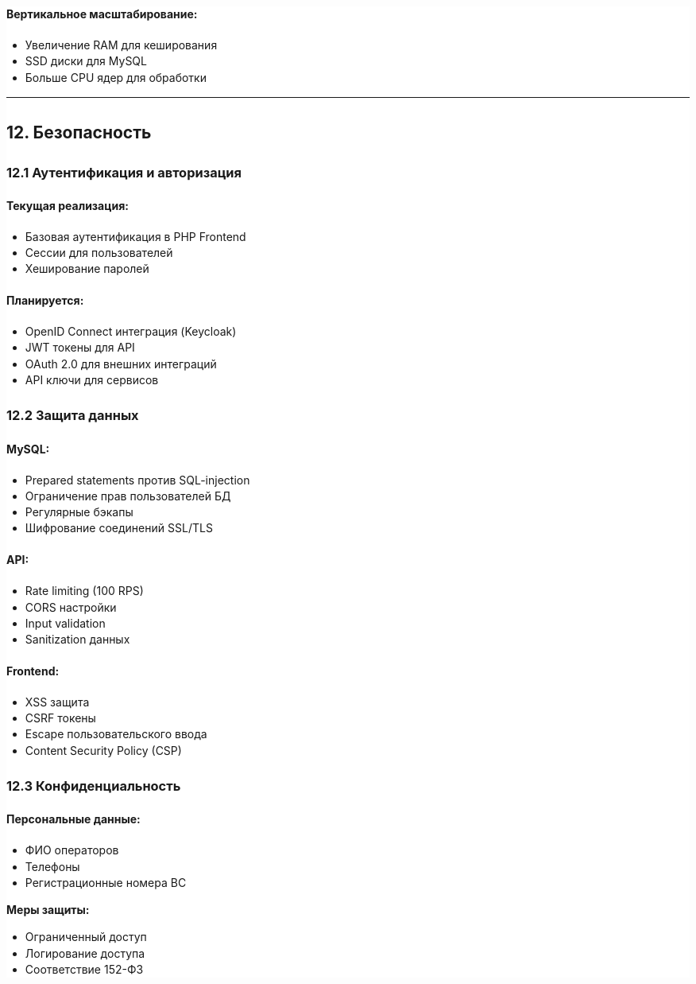 #### Вертикальное масштабирование:
- Увеличение RAM для кеширования
- SSD диски для MySQL
- Больше CPU ядер для обработки

---

## 12. Безопасность

### 12.1 Аутентификация и авторизация

#### Текущая реализация:
- Базовая аутентификация в PHP Frontend
- Сессии для пользователей
- Хеширование паролей

#### Планируется:
- OpenID Connect интеграция (Keycloak)
- JWT токены для API
- OAuth 2.0 для внешних интеграций
- API ключи для сервисов

### 12.2 Защита данных

#### MySQL:
- Prepared statements против SQL-injection
- Ограничение прав пользователей БД
- Регулярные бэкапы
- Шифрование соединений SSL/TLS

#### API:
- Rate limiting (100 RPS)
- CORS настройки
- Input validation
- Sanitization данных

#### Frontend:
- XSS защита
- CSRF токены
- Escape пользовательского ввода
- Content Security Policy (CSP)

### 12.3 Конфиденциальность

#### Персональные данные:
- ФИО операторов
- Телефоны
- Регистрационные номера ВС

**Меры защиты:**
- Ограниченный доступ
- Логирование доступа
- Соответствие 152-ФЗ
